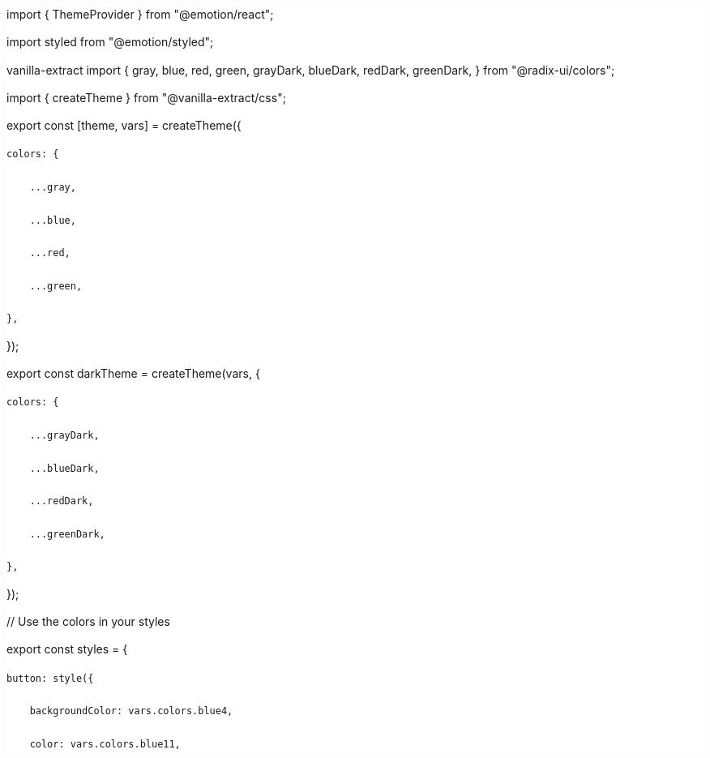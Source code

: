 import { ThemeProvider } from "@emotion/react";

import styled from "@emotion/styled";

vanilla-extract
import {
	gray,
	blue,
	red,
	green,
	grayDark,
	blueDark,
	redDark,
	greenDark,
} from "@radix-ui/colors";

import { createTheme } from "@vanilla-extract/css";



export const [theme, vars] = createTheme({

	colors: {

		...gray,

		...blue,

		...red,

		...green,

	},

});



export const darkTheme = createTheme(vars, {

	colors: {

		...grayDark,

		...blueDark,

		...redDark,

		...greenDark,

	},

});



// Use the colors in your styles

export const styles = {

	button: style({

		backgroundColor: vars.colors.blue4,

		color: vars.colors.blue11,
